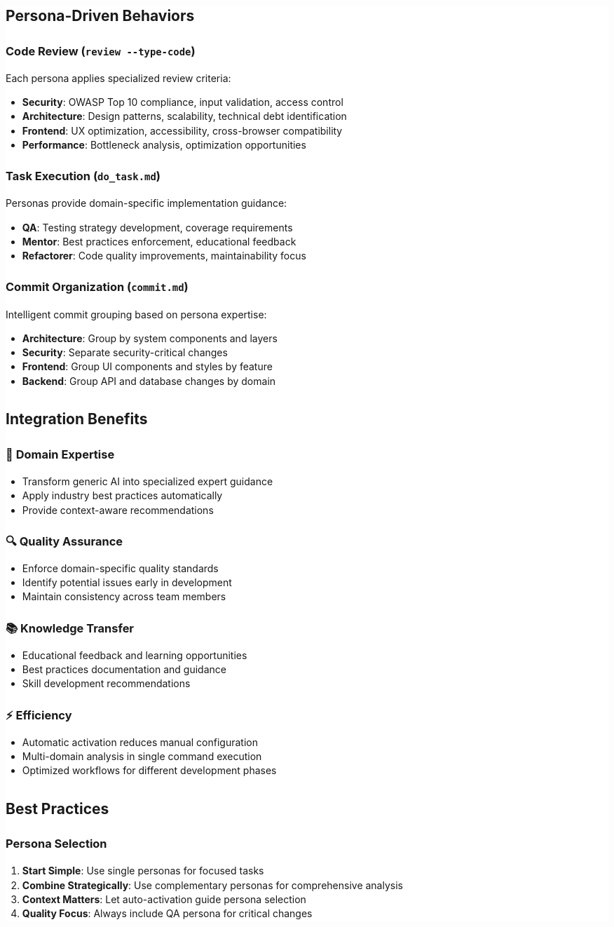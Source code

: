 ## Persona-Driven Behaviors

### Code Review (`review --type-code`)
Each persona applies specialized review criteria:
- **Security**: OWASP Top 10 compliance, input validation, access control
- **Architecture**: Design patterns, scalability, technical debt identification
- **Frontend**: UX optimization, accessibility, cross-browser compatibility
- **Performance**: Bottleneck analysis, optimization opportunities

### Task Execution (`do_task.md`)
Personas provide domain-specific implementation guidance:
- **QA**: Testing strategy development, coverage requirements
- **Mentor**: Best practices enforcement, educational feedback
- **Refactorer**: Code quality improvements, maintainability focus

### Commit Organization (`commit.md`)
Intelligent commit grouping based on persona expertise:
- **Architecture**: Group by system components and layers
- **Security**: Separate security-critical changes
- **Frontend**: Group UI components and styles by feature
- **Backend**: Group API and database changes by domain

## Integration Benefits

### 🎯 **Domain Expertise**
- Transform generic AI into specialized expert guidance
- Apply industry best practices automatically
- Provide context-aware recommendations

### 🔍 **Quality Assurance**
- Enforce domain-specific quality standards
- Identify potential issues early in development
- Maintain consistency across team members

### 📚 **Knowledge Transfer**
- Educational feedback and learning opportunities
- Best practices documentation and guidance
- Skill development recommendations

### ⚡ **Efficiency**
- Automatic activation reduces manual configuration
- Multi-domain analysis in single command execution
- Optimized workflows for different development phases

## Best Practices

### Persona Selection
1. **Start Simple**: Use single personas for focused tasks
2. **Combine Strategically**: Use complementary personas for comprehensive analysis
3. **Context Matters**: Let auto-activation guide persona selection
4. **Quality Focus**: Always include QA persona for critical changes
